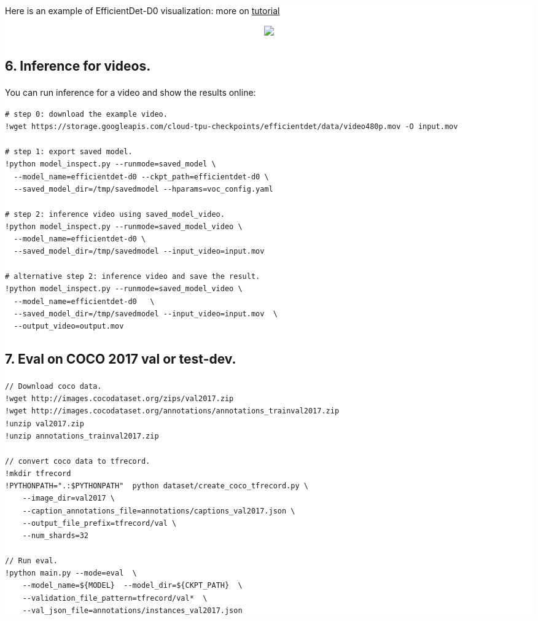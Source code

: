 Here is an example of EfficientDet-D0 visualization: more on [tutorial](tutorial.ipynb)

<p align="center">
<img src="./g3doc/street.jpg" width="800" />
</p>

## 6. Inference for videos.

You can run inference for a video and show the results online:

    # step 0: download the example video.
    !wget https://storage.googleapis.com/cloud-tpu-checkpoints/efficientdet/data/video480p.mov -O input.mov

    # step 1: export saved model.
    !python model_inspect.py --runmode=saved_model \
      --model_name=efficientdet-d0 --ckpt_path=efficientdet-d0 \
      --saved_model_dir=/tmp/savedmodel --hparams=voc_config.yaml

    # step 2: inference video using saved_model_video.
    !python model_inspect.py --runmode=saved_model_video \
      --model_name=efficientdet-d0 \
      --saved_model_dir=/tmp/savedmodel --input_video=input.mov

    # alternative step 2: inference video and save the result.
    !python model_inspect.py --runmode=saved_model_video \
      --model_name=efficientdet-d0   \
      --saved_model_dir=/tmp/savedmodel --input_video=input.mov  \
      --output_video=output.mov

## 7. Eval on COCO 2017 val or test-dev.

    // Download coco data.
    !wget http://images.cocodataset.org/zips/val2017.zip
    !wget http://images.cocodataset.org/annotations/annotations_trainval2017.zip
    !unzip val2017.zip
    !unzip annotations_trainval2017.zip

    // convert coco data to tfrecord.
    !mkdir tfrecord
    !PYTHONPATH=".:$PYTHONPATH"  python dataset/create_coco_tfrecord.py \
        --image_dir=val2017 \
        --caption_annotations_file=annotations/captions_val2017.json \
        --output_file_prefix=tfrecord/val \
        --num_shards=32

    // Run eval.
    !python main.py --mode=eval  \
        --model_name=${MODEL}  --model_dir=${CKPT_PATH}  \
        --validation_file_pattern=tfrecord/val*  \
        --val_json_file=annotations/instances_val2017.json
